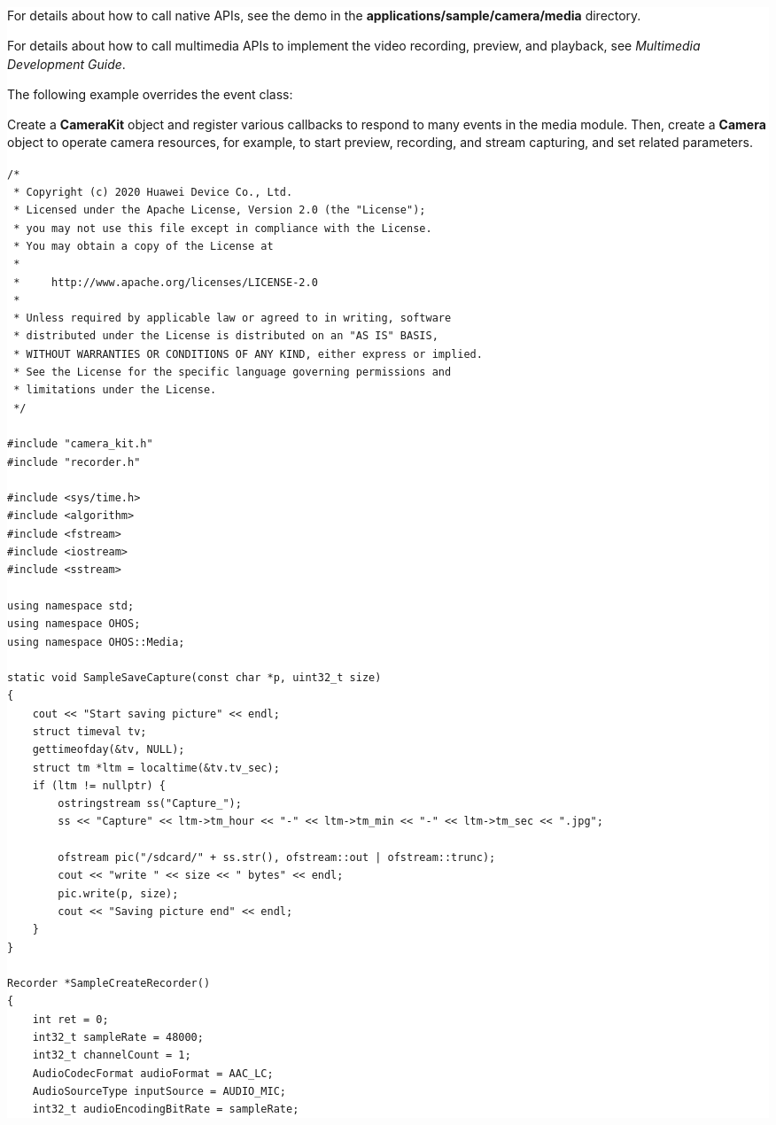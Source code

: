 For details about how to call native APIs, see the demo in the  **applications/sample/camera/media**  directory.

For details about how to call multimedia APIs to implement the video recording, preview, and playback, see  _Multimedia Development Guide_.

The following example overrides the event class:

Create a  **CameraKit**  object and register various callbacks to respond to many events in the media module. Then, create a  **Camera**  object to operate camera resources, for example, to start preview, recording, and stream capturing, and set related parameters.

```
/*
 * Copyright (c) 2020 Huawei Device Co., Ltd.
 * Licensed under the Apache License, Version 2.0 (the "License");
 * you may not use this file except in compliance with the License.
 * You may obtain a copy of the License at
 *
 *     http://www.apache.org/licenses/LICENSE-2.0
 *
 * Unless required by applicable law or agreed to in writing, software
 * distributed under the License is distributed on an "AS IS" BASIS,
 * WITHOUT WARRANTIES OR CONDITIONS OF ANY KIND, either express or implied.
 * See the License for the specific language governing permissions and
 * limitations under the License.
 */

#include "camera_kit.h"
#include "recorder.h"

#include <sys/time.h>
#include <algorithm>
#include <fstream>
#include <iostream>
#include <sstream>

using namespace std;
using namespace OHOS;
using namespace OHOS::Media;

static void SampleSaveCapture(const char *p, uint32_t size)
{
    cout << "Start saving picture" << endl;
    struct timeval tv;
    gettimeofday(&tv, NULL);
    struct tm *ltm = localtime(&tv.tv_sec);
    if (ltm != nullptr) {
        ostringstream ss("Capture_");
        ss << "Capture" << ltm->tm_hour << "-" << ltm->tm_min << "-" << ltm->tm_sec << ".jpg";

        ofstream pic("/sdcard/" + ss.str(), ofstream::out | ofstream::trunc);
        cout << "write " << size << " bytes" << endl;
        pic.write(p, size);
        cout << "Saving picture end" << endl;
    }
}

Recorder *SampleCreateRecorder()
{
    int ret = 0;
    int32_t sampleRate = 48000;
    int32_t channelCount = 1;
    AudioCodecFormat audioFormat = AAC_LC;
    AudioSourceType inputSource = AUDIO_MIC;
    int32_t audioEncodingBitRate = sampleRate;
```
